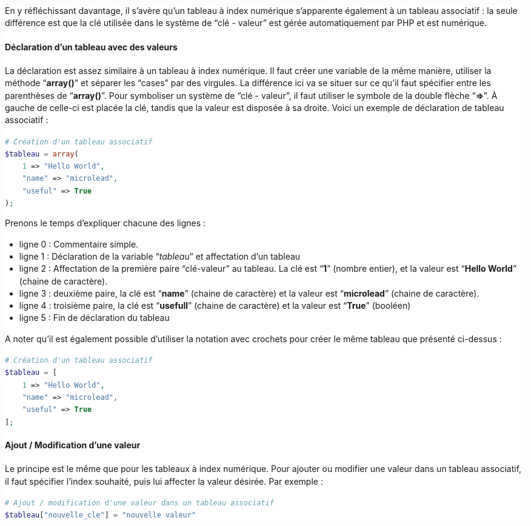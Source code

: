 En y réfléchissant davantage, il s’avère qu’un tableau à index numérique s’apparente également à un tableau associatif : la seule différence est que la clé utilisée dans le système de “clé - valeur” est gérée automatiquement par PHP et est numérique.

#### Déclaration d’un tableau avec des valeurs

La déclaration est assez similaire à un tableau à index numérique. Il faut créer une variable de la même manière, utiliser la méthode “**array()**” et séparer les “cases” par des virgules. La différence ici va se situer sur ce qu’il faut spécifier entre les parenthèses de “**array()**”. Pour symboliser un système de “clé - valeur”, il faut utiliser le symbole de la double flèche “**=>**”. À gauche de celle-ci est placée la clé, tandis que la valeur est disposée à sa droite. Voici un exemple de déclaration de tableau associatif :

``` php
# Création d'un tableau associatif
$tableau = array(
    1 => "Hello World",
    "name" => "microlead",
    "useful" => True
);
```

Prenons le temps d’expliquer chacune des lignes : 

- ligne 0 : Commentaire simple.
- ligne 1 : Déclaration de la variable “*tableau*” et affectation d’un tableau
- ligne 2 : Affectation de la première paire “clé-valeur” au tableau. La clé est “**1**” (nombre entier), et la valeur est “**Hello World**” (chaine de caractère).
- ligne 3 : deuxième paire, la clé est “**name**” (chaine de caractère) et la valeur est “**microlead**” (chaine de caractère).
- ligne 4 : troisième paire, la clé est “**usefull**” (chaine de caractère) et la valeur est “**True**” (booléen)
- ligne 5 : Fin de déclaration du tableau

A noter qu’il est également possible d’utiliser la notation avec crochets pour créer le même tableau que présenté ci-dessus : 

``` php
# Création d'un tableau associatif
$tableau = [
    1 => "Hello World",
    "name" => "microlead",
    "useful" => True
];
```

#### Ajout / Modification d’une valeur

Le principe est le même que pour les tableaux à index numérique. Pour ajouter ou modifier une valeur dans un tableau associatif, il faut spécifier l’index souhaité, puis lui affecter la valeur désirée. Par exemple : 

``` php
# Ajout / modification d'une valeur dans un tableau associatif
$tableau["nouvelle_cle"] = "nouvelle valeur"
```

